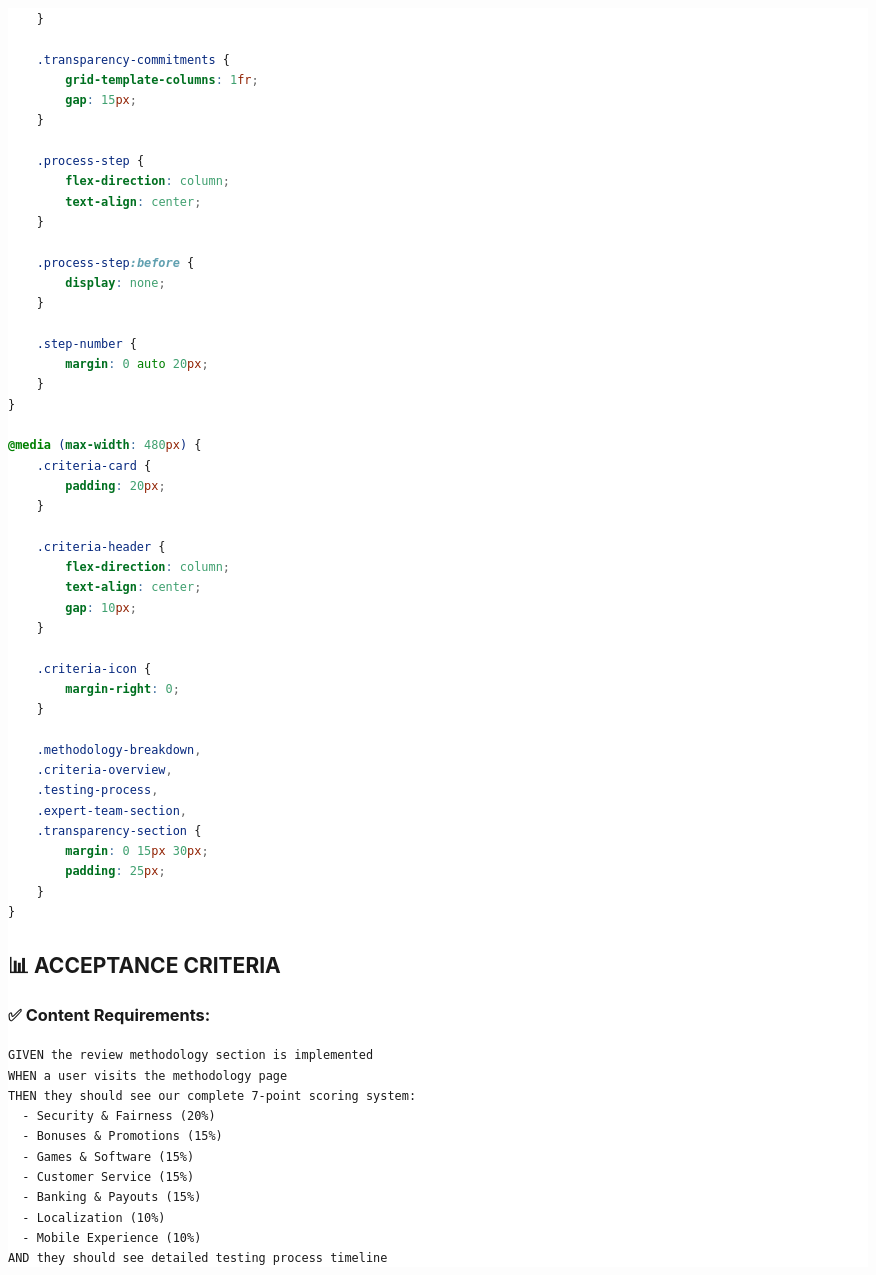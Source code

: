 ```css
    }
    
    .transparency-commitments {
        grid-template-columns: 1fr;
        gap: 15px;
    }
    
    .process-step {
        flex-direction: column;
        text-align: center;
    }
    
    .process-step:before {
        display: none;
    }
    
    .step-number {
        margin: 0 auto 20px;
    }
}

@media (max-width: 480px) {
    .criteria-card {
        padding: 20px;
    }
    
    .criteria-header {
        flex-direction: column;
        text-align: center;
        gap: 10px;
    }
    
    .criteria-icon {
        margin-right: 0;
    }
    
    .methodology-breakdown,
    .criteria-overview,
    .testing-process,
    .expert-team-section,
    .transparency-section {
        margin: 0 15px 30px;
        padding: 25px;
    }
}
```

## **📊 ACCEPTANCE CRITERIA**

### **✅ Content Requirements:**
```gherkin
GIVEN the review methodology section is implemented
WHEN a user visits the methodology page
THEN they should see our complete 7-point scoring system:
  - Security & Fairness (20%)
  - Bonuses & Promotions (15%)
  - Games & Software (15%)
  - Customer Service (15%)
  - Banking & Payouts (15%)
  - Localization (10%)
  - Mobile Experience (10%)
AND they should see detailed testing process timeline
```